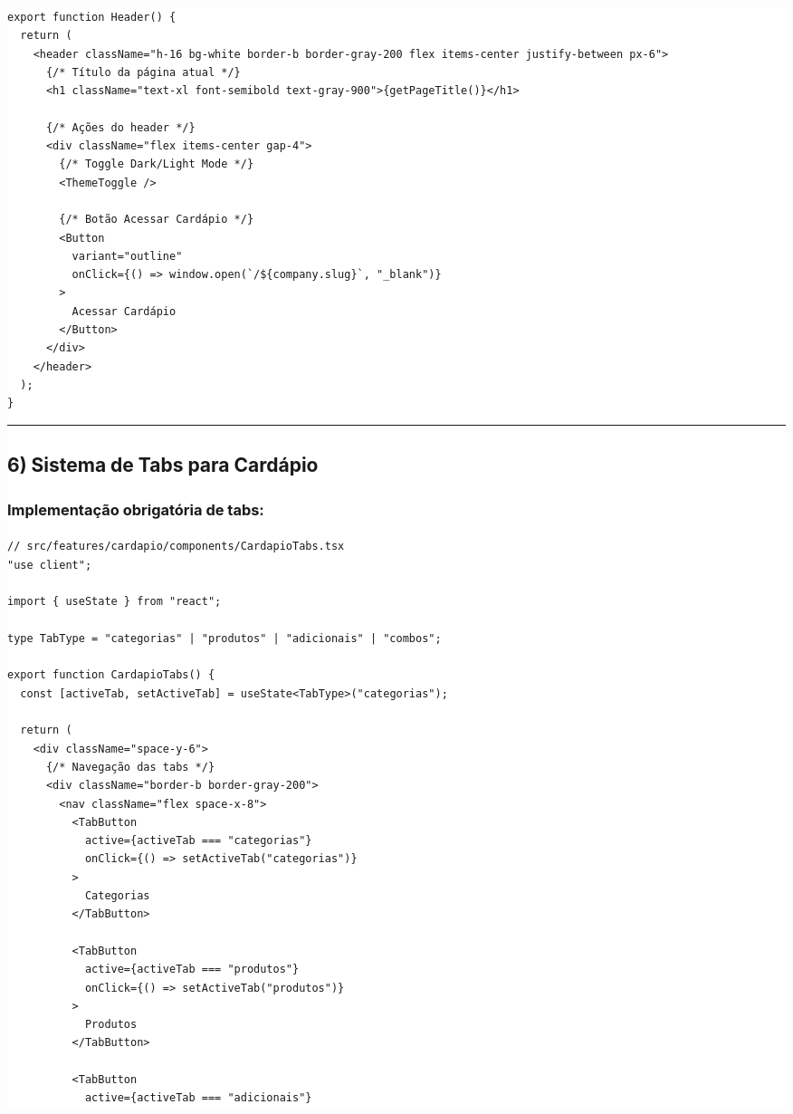 ```tsx
export function Header() {
  return (
    <header className="h-16 bg-white border-b border-gray-200 flex items-center justify-between px-6">
      {/* Título da página atual */}
      <h1 className="text-xl font-semibold text-gray-900">{getPageTitle()}</h1>

      {/* Ações do header */}
      <div className="flex items-center gap-4">
        {/* Toggle Dark/Light Mode */}
        <ThemeToggle />

        {/* Botão Acessar Cardápio */}
        <Button
          variant="outline"
          onClick={() => window.open(`/${company.slug}`, "_blank")}
        >
          Acessar Cardápio
        </Button>
      </div>
    </header>
  );
}
```

---

## 6) Sistema de Tabs para Cardápio

### Implementação obrigatória de tabs:

```tsx
// src/features/cardapio/components/CardapioTabs.tsx
"use client";

import { useState } from "react";

type TabType = "categorias" | "produtos" | "adicionais" | "combos";

export function CardapioTabs() {
  const [activeTab, setActiveTab] = useState<TabType>("categorias");

  return (
    <div className="space-y-6">
      {/* Navegação das tabs */}
      <div className="border-b border-gray-200">
        <nav className="flex space-x-8">
          <TabButton
            active={activeTab === "categorias"}
            onClick={() => setActiveTab("categorias")}
          >
            Categorias
          </TabButton>

          <TabButton
            active={activeTab === "produtos"}
            onClick={() => setActiveTab("produtos")}
          >
            Produtos
          </TabButton>

          <TabButton
            active={activeTab === "adicionais"}
```
